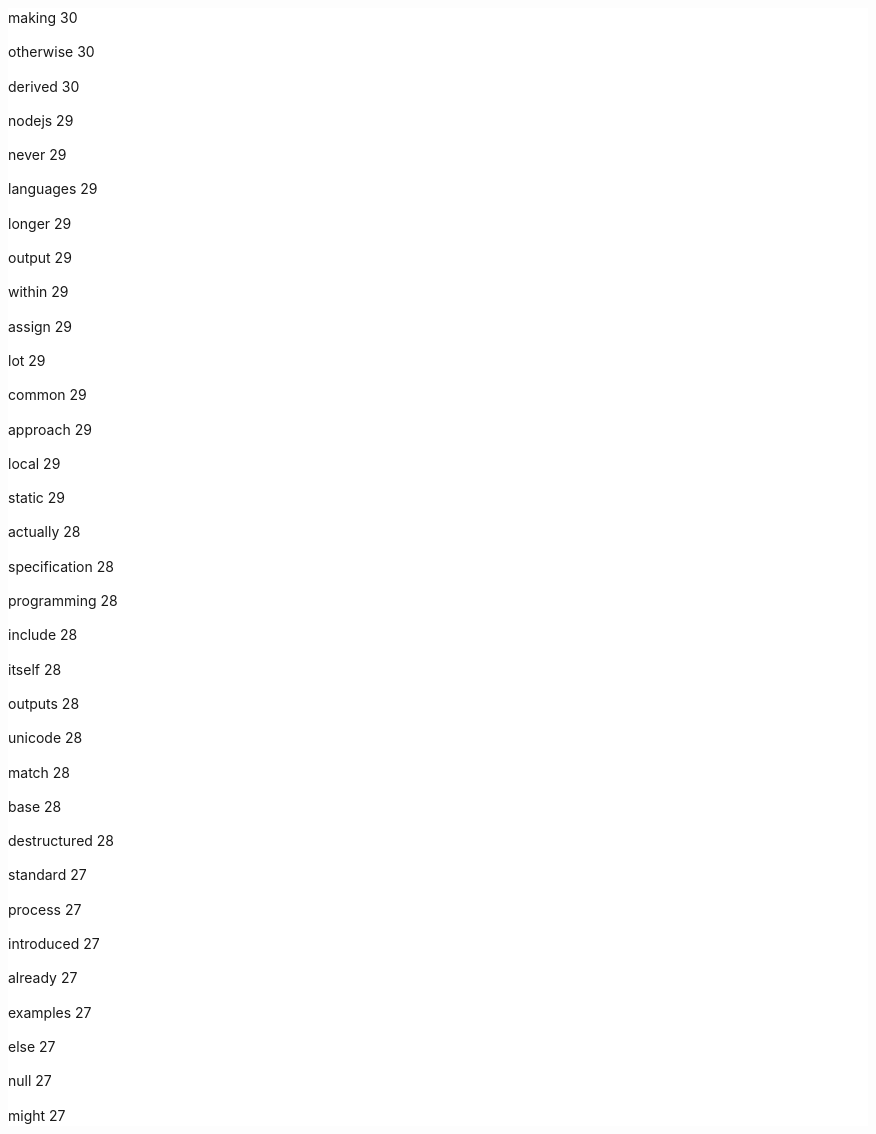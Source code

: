  making 30 

 otherwise 30 

 derived 30 

 nodejs 29 

 never 29 

 languages 29 

 longer 29 

 output 29 

 within 29 

 assign 29 

 lot 29 

 common 29 

 approach 29 

 local 29 

 static 29 

 actually 28 

 specification 28 

 programming 28 

 include 28 

 itself 28 

 outputs 28 

 unicode 28 

 match 28 

 base 28 

 destructured 28 

 standard 27 

 process 27 

 introduced 27 

 already 27 

 examples 27 

 else 27 

 null 27 

 might 27 
